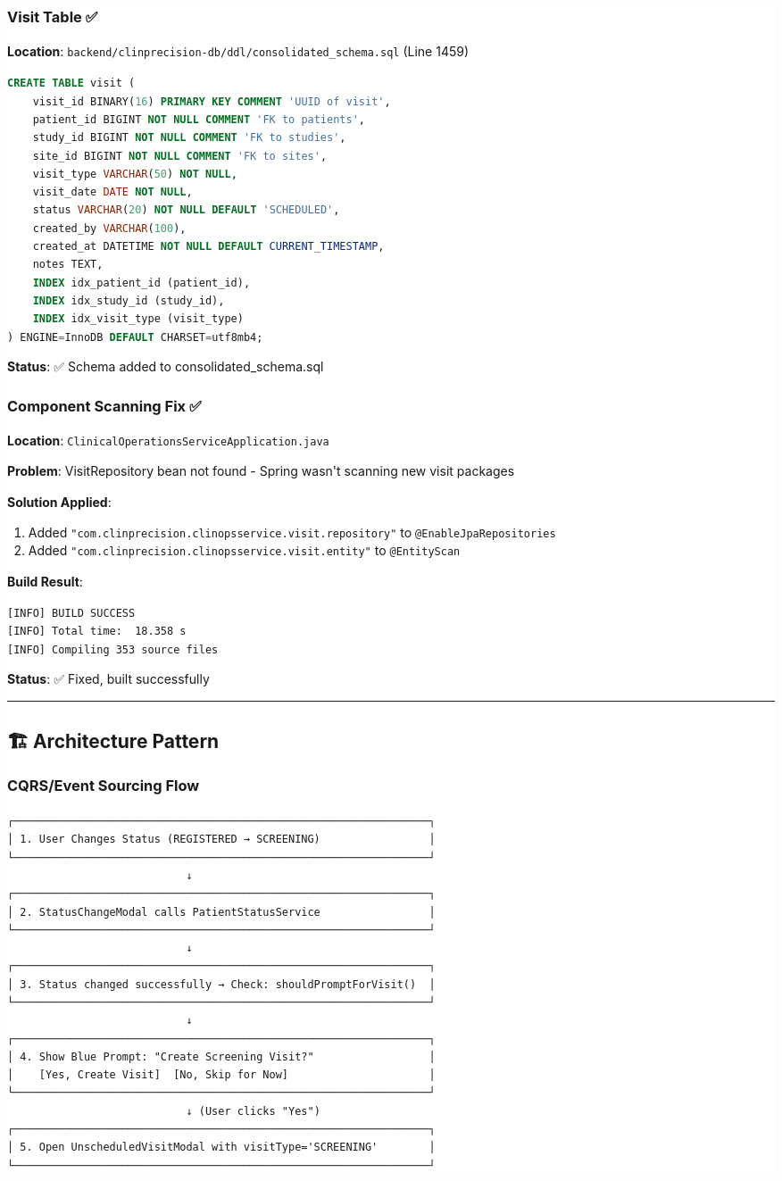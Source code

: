 ### Visit Table ✅
**Location**: `backend/clinprecision-db/ddl/consolidated_schema.sql` (Line 1459)

```sql
CREATE TABLE visit (
    visit_id BINARY(16) PRIMARY KEY COMMENT 'UUID of visit',
    patient_id BIGINT NOT NULL COMMENT 'FK to patients',
    study_id BIGINT NOT NULL COMMENT 'FK to studies',
    site_id BIGINT NOT NULL COMMENT 'FK to sites',
    visit_type VARCHAR(50) NOT NULL,
    visit_date DATE NOT NULL,
    status VARCHAR(20) NOT NULL DEFAULT 'SCHEDULED',
    created_by VARCHAR(100),
    created_at DATETIME NOT NULL DEFAULT CURRENT_TIMESTAMP,
    notes TEXT,
    INDEX idx_patient_id (patient_id),
    INDEX idx_study_id (study_id),
    INDEX idx_visit_type (visit_type)
) ENGINE=InnoDB DEFAULT CHARSET=utf8mb4;
```
**Status**: ✅ Schema added to consolidated_schema.sql

### Component Scanning Fix ✅
**Location**: `ClinicalOperationsServiceApplication.java`

**Problem**: VisitRepository bean not found - Spring wasn't scanning new visit packages

**Solution Applied**:
1. Added `"com.clinprecision.clinopsservice.visit.repository"` to `@EnableJpaRepositories`
2. Added `"com.clinprecision.clinopsservice.visit.entity"` to `@EntityScan`

**Build Result**:
```
[INFO] BUILD SUCCESS
[INFO] Total time:  18.358 s
[INFO] Compiling 353 source files
```
**Status**: ✅ Fixed, built successfully

---

## 🏗️ Architecture Pattern

### CQRS/Event Sourcing Flow
```
┌─────────────────────────────────────────────────────────────────┐
│ 1. User Changes Status (REGISTERED → SCREENING)                 │
└─────────────────────────────────────────────────────────────────┘
                            ↓
┌─────────────────────────────────────────────────────────────────┐
│ 2. StatusChangeModal calls PatientStatusService                 │
└─────────────────────────────────────────────────────────────────┘
                            ↓
┌─────────────────────────────────────────────────────────────────┐
│ 3. Status changed successfully → Check: shouldPromptForVisit()  │
└─────────────────────────────────────────────────────────────────┘
                            ↓
┌─────────────────────────────────────────────────────────────────┐
│ 4. Show Blue Prompt: "Create Screening Visit?"                  │
│    [Yes, Create Visit]  [No, Skip for Now]                      │
└─────────────────────────────────────────────────────────────────┘
                            ↓ (User clicks "Yes")
┌─────────────────────────────────────────────────────────────────┐
│ 5. Open UnscheduledVisitModal with visitType='SCREENING'        │
└─────────────────────────────────────────────────────────────────┘
```